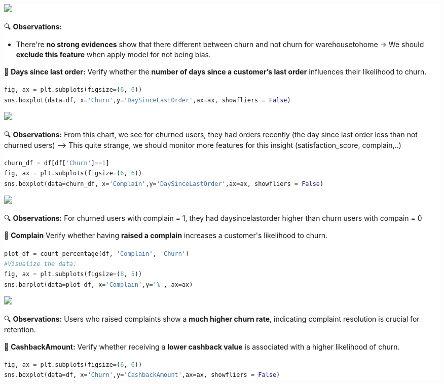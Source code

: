 <img src="https://drive.google.com/uc?export=view&id=1_iKzMn10U-txv7vVoPhQxUDaZJqzD_1e" width="400"/>

🔍 **Observations:**
- There're **no strong evidences** show that there different between churn and not churn for warehousetohome → We should **exclude this feature** when apply model for not being bias.

📎 **Days since last order:** Verify whether the **number of days since a customer’s last order** influences their likelihood to churn.

```python
fig, ax = plt.subplots(figsize=(6, 6))
sns.boxplot(data=df, x='Churn',y='DaySinceLastOrder',ax=ax, showfliers = False)
```

<img src="https://drive.google.com/uc?export=view&id=1WqRImb8tO-TJGXtv7FLPzn0KHb3GZDF9" width="400"/>


🔍 **Observations:**
From this chart, we see for churned users, they had orders recently (the day since last order less than not churned users) --> This quite strange, we should monitor more features for this insight (satisfaction_score, complain,..)

```python
churn_df = df[df['Churn']==1]
fig, ax = plt.subplots(figsize=(6, 6))
sns.boxplot(data=churn_df, x='Complain',y='DaySinceLastOrder',ax=ax, showfliers = False)
```

<img src="https://drive.google.com/uc?export=view&id=1ldrp_Xje_sOSrKl9DJJMUNvkZet8V3BV" width="400"/>

🔍 **Observations:**
For churned users with complain = 1, they had daysincelastorder higher than churn users with compain = 0

📎 **Complain** Verify whether having **raised a complain** increases a customer's likelihood to churn.


```python
plot_df = count_percentage(df, 'Complain', 'Churn')
#Visualize the data:
fig, ax = plt.subplots(figsize=(8, 5))
sns.barplot(data=plot_df, x='Complain',y='%', ax=ax)
```

<img src="https://drive.google.com/uc?export=view&id=1pVqArOUfJ0K9l4C0wZHJfAVua3Abv3Lo" width="400"/>

🔍 **Observations:**
Users who raised complaints show a **much higher churn rate**, indicating complaint resolution is crucial for retention.

📎 **CashbackAmount:** Verify whether receiving a **lower cashback value** is associated with a higher likelihood of churn.

```python
fig, ax = plt.subplots(figsize=(6, 6))
sns.boxplot(data=df, x='Churn',y='CashbackAmount',ax=ax, showfliers = False)
```
